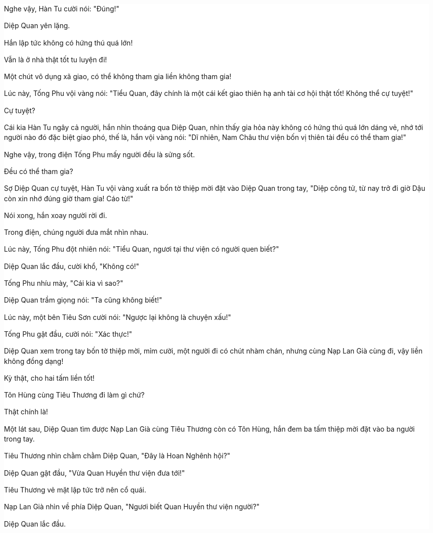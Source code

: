 Nghe vậy, Hàn Tu cười nói: "Đúng!"

Diệp Quan yên lặng.

Hắn lập tức không có hứng thú quá lớn!

Vẫn là ở nhà thật tốt tu luyện đi!

Một chút vô dụng xã giao, có thể không tham gia liền không tham gia!

Lúc này, Tống Phu vội vàng nói: "Tiểu Quan, đây chính là một cái kết giao thiên hạ anh tài cơ hội thật tốt! Không thể cự tuyệt!"

Cự tuyệt?

Cái kia Hàn Tu ngây cả người, hắn nhìn thoáng qua Diệp Quan, nhìn thấy gia hỏa này không có hứng thú quá lớn dáng vẻ, nhớ tới người nào đó đặc biệt giao phó, thế là, hắn vội vàng nói: "Dĩ nhiên, Nam Châu thư viện bốn vị thiên tài đều có thể tham gia!"

Nghe vậy, trong điện Tống Phu mấy người đều là sửng sốt.

Đều có thể tham gia?

Sợ Diệp Quan cự tuyệt, Hàn Tu vội vàng xuất ra bốn tờ thiệp mời đặt vào Diệp Quan trong tay, "Diệp công tử, từ nay trở đi giờ Dậu còn xin nhớ đúng giờ tham gia! Cáo từ!"

Nói xong, hắn xoay người rời đi.

Trong điện, chúng người đưa mắt nhìn nhau.

Lúc này, Tống Phu đột nhiên nói: "Tiểu Quan, ngươi tại thư viện có người quen biết?"

Diệp Quan lắc đầu, cười khổ, "Không có!"

Tống Phu nhíu mày, "Cái kia vì sao?"

Diệp Quan trầm giọng nói: "Ta cũng không biết!"

Lúc này, một bên Tiêu Sơn cười nói: "Ngược lại không là chuyện xấu!"

Tống Phu gật đầu, cười nói: "Xác thực!"

Diệp Quan xem trong tay bốn tờ thiệp mời, mỉm cười, một người đi có chút nhàm chán, nhưng cùng Nạp Lan Già cùng đi, vậy liền không đồng dạng!

Kỳ thật, cho hai tấm liền tốt!

Tôn Hùng cùng Tiêu Thương đi làm gì chứ?

Thật chính là!

Một lát sau, Diệp Quan tìm được Nạp Lan Già cùng Tiêu Thương còn có Tôn Hùng, hắn đem ba tấm thiệp mời đặt vào ba người trong tay.

Tiêu Thương nhìn chằm chằm Diệp Quan, "Đây là Hoan Nghênh hội?"

Diệp Quan gật đầu, "Vừa Quan Huyền thư viện đưa tới!"

Tiêu Thương vẻ mặt lập tức trở nên cổ quái.

Nạp Lan Già nhìn về phía Diệp Quan, "Ngươi biết Quan Huyền thư viện người?"

Diệp Quan lắc đầu.
